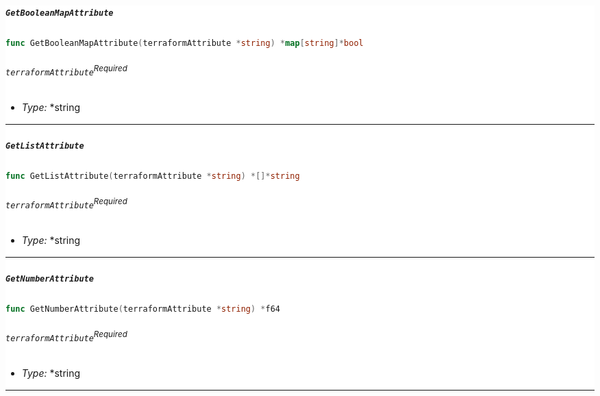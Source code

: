 ##### `GetBooleanMapAttribute` <a name="GetBooleanMapAttribute" id="@cdktf/provider-snowflake.dataSnowflakeResourceMonitors.DataSnowflakeResourceMonitorsResourceMonitorsShowOutputOutputReference.getBooleanMapAttribute"></a>

```go
func GetBooleanMapAttribute(terraformAttribute *string) *map[string]*bool
```

###### `terraformAttribute`<sup>Required</sup> <a name="terraformAttribute" id="@cdktf/provider-snowflake.dataSnowflakeResourceMonitors.DataSnowflakeResourceMonitorsResourceMonitorsShowOutputOutputReference.getBooleanMapAttribute.parameter.terraformAttribute"></a>

- *Type:* *string

---

##### `GetListAttribute` <a name="GetListAttribute" id="@cdktf/provider-snowflake.dataSnowflakeResourceMonitors.DataSnowflakeResourceMonitorsResourceMonitorsShowOutputOutputReference.getListAttribute"></a>

```go
func GetListAttribute(terraformAttribute *string) *[]*string
```

###### `terraformAttribute`<sup>Required</sup> <a name="terraformAttribute" id="@cdktf/provider-snowflake.dataSnowflakeResourceMonitors.DataSnowflakeResourceMonitorsResourceMonitorsShowOutputOutputReference.getListAttribute.parameter.terraformAttribute"></a>

- *Type:* *string

---

##### `GetNumberAttribute` <a name="GetNumberAttribute" id="@cdktf/provider-snowflake.dataSnowflakeResourceMonitors.DataSnowflakeResourceMonitorsResourceMonitorsShowOutputOutputReference.getNumberAttribute"></a>

```go
func GetNumberAttribute(terraformAttribute *string) *f64
```

###### `terraformAttribute`<sup>Required</sup> <a name="terraformAttribute" id="@cdktf/provider-snowflake.dataSnowflakeResourceMonitors.DataSnowflakeResourceMonitorsResourceMonitorsShowOutputOutputReference.getNumberAttribute.parameter.terraformAttribute"></a>

- *Type:* *string

---
